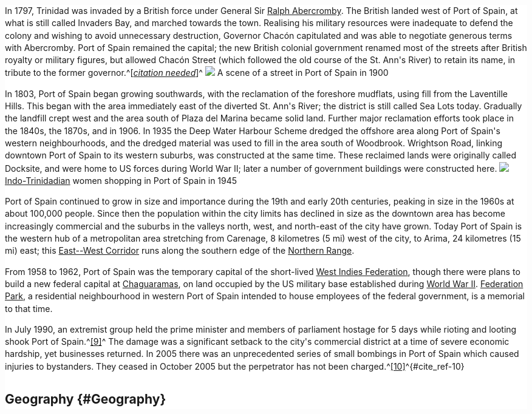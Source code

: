 In 1797, Trinidad was invaded by a British force under General Sir [Ralph Abercromby](/wiki/Ralph_Abercromby "Ralph Abercromby"). The British landed west of Port of Spain, at what is still called Invaders Bay, and marched towards the town. Realising his military resources were inadequate to defend the colony and wishing to avoid unnecessary destruction, Governor Chacón capitulated and was able to negotiate generous terms with Abercromby. Port of Spain remained the capital; the new British colonial government renamed most of the streets after British royalty or military figures, but allowed Chacón Street (which followed the old course of the St. Ann's River) to retain its name, in tribute to the former governor.^\[*[citation needed](/wiki/Wikipedia:Citation_needed "Wikipedia:Citation needed")*\]^
[![](//upload.wikimedia.org/wikipedia/commons/thumb/2/2d/Street_scene%2C_Port_of_Spain%2C_Trinidad_and_Tobago_LCCN2006679496.jpg/220px-Street_scene%2C_Port_of_Spain%2C_Trinidad_and_Tobago_LCCN2006679496.jpg)](/wiki/File:Street_scene,_Port_of_Spain,_Trinidad_and_Tobago_LCCN2006679496.jpg) A scene of a street in Port of Spain in 1900

In 1803, Port of Spain began growing southwards, with the reclamation of the foreshore mudflats, using fill from the Laventille Hills. This began with the area immediately east of the diverted St. Ann's River; the district is still called Sea Lots today. Gradually the landfill crept west and the area south of Plaza del Marina became solid land. Further major reclamation efforts took place in the 1840s, the 1870s, and in 1906. In 1935 the Deep Water Harbour Scheme dredged the offshore area along Port of Spain's western neighbourhoods, and the dredged material was used to fill in the area south of Woodbrook. Wrightson Road, linking downtown Port of Spain to its western suburbs, was constructed at the same time. These reclaimed lands were originally called Docksite, and were home to US forces during World War II; later a number of government buildings were constructed here.
[![](//upload.wikimedia.org/wikipedia/commons/thumb/5/5e/Indian_Women_go_Shopping_in_Port_of_Spain%2C_Trinidad%2C_1945%2C_National_Archives%2C_UK.jpg/220px-Indian_Women_go_Shopping_in_Port_of_Spain%2C_Trinidad%2C_1945%2C_National_Archives%2C_UK.jpg)](/wiki/File:Indian_Women_go_Shopping_in_Port_of_Spain,_Trinidad,_1945,_National_Archives,_UK.jpg) [Indo-Trinidadian](/wiki/Indo-Trinidadian "Indo-Trinidadian") women shopping in Port of Spain in 1945

Port of Spain continued to grow in size and importance during the 19th and early 20th centuries, peaking in size in the 1960s at about 100,000 people. Since then the population within the city limits has declined in size as the downtown area has become increasingly commercial and the suburbs in the valleys north, west, and north-east of the city have grown. Today Port of Spain is the western hub of a metropolitan area stretching from Carenage, 8 kilometres (5 mi) west of the city, to Arima, 24 kilometres (15 mi) east; this [East--West Corridor](/wiki/East%E2%80%93West_Corridor "East–West Corridor") runs along the southern edge of the [Northern Range](/wiki/Northern_Range "Northern Range").

From 1958 to 1962, Port of Spain was the temporary capital of the short-lived [West Indies Federation](/wiki/West_Indies_Federation "West Indies Federation"), though there were plans to build a new federal capital at [Chaguaramas](/wiki/Chaguaramas,_Trinidad "Chaguaramas, Trinidad"), on land occupied by the US military base established during [World War II](/wiki/World_War_II "World War II"). [Federation Park](/wiki/Federation_Park "Federation Park"), a residential neighbourhood in western Port of Spain intended to house employees of the federal government, is a memorial to that time.

In July 1990, an extremist group held the prime minister and members of parliament hostage for 5 days while rioting and looting shook Port of Spain.^[\[9\]](#cite_note-r1-9)^ The damage was a significant setback to the city's commercial district at a time of severe economic hardship, yet businesses returned. In 2005 there was an unprecedented series of small bombings in Port of Spain which caused injuries to bystanders. They ceased in October 2005 but the perpetrator has not been charged.^[\[10\]](#cite_note-10)^{#cite_ref-10}  

Geography {#Geography}
----------------------
